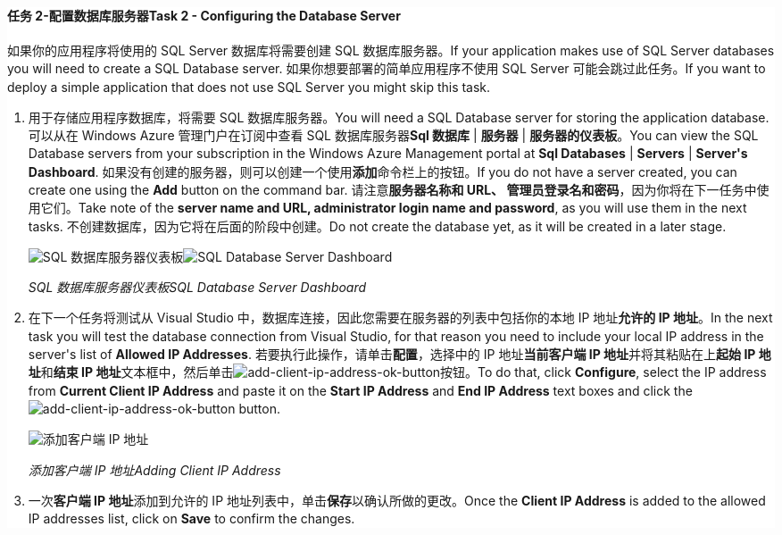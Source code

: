 <a id="ApxBTask2"></a>

<a id="Task_2_-_Configuring_the_Database_Server"></a>
#### <a name="task-2---configuring-the-database-server"></a><span data-ttu-id="7cca8-363">任务 2-配置数据库服务器</span><span class="sxs-lookup"><span data-stu-id="7cca8-363">Task 2 - Configuring the Database Server</span></span>

<span data-ttu-id="7cca8-364">如果你的应用程序将使用的 SQL Server 数据库将需要创建 SQL 数据库服务器。</span><span class="sxs-lookup"><span data-stu-id="7cca8-364">If your application makes use of SQL Server databases you will need to create a SQL Database server.</span></span> <span data-ttu-id="7cca8-365">如果你想要部署的简单应用程序不使用 SQL Server 可能会跳过此任务。</span><span class="sxs-lookup"><span data-stu-id="7cca8-365">If you want to deploy a simple application that does not use SQL Server you might skip this task.</span></span>

1. <span data-ttu-id="7cca8-366">用于存储应用程序数据库，将需要 SQL 数据库服务器。</span><span class="sxs-lookup"><span data-stu-id="7cca8-366">You will need a SQL Database server for storing the application database.</span></span> <span data-ttu-id="7cca8-367">可以从在 Windows Azure 管理门户在订阅中查看 SQL 数据库服务器**Sql 数据库** | **服务器** | **服务器的仪表板**。</span><span class="sxs-lookup"><span data-stu-id="7cca8-367">You can view the SQL Database servers from your subscription in the Windows Azure Management portal at **Sql Databases** | **Servers** | **Server's Dashboard**.</span></span> <span data-ttu-id="7cca8-368">如果没有创建的服务器，则可以创建一个使用**添加**命令栏上的按钮。</span><span class="sxs-lookup"><span data-stu-id="7cca8-368">If you do not have a server created, you can create one using the **Add** button on the command bar.</span></span> <span data-ttu-id="7cca8-369">请注意**服务器名称和 URL、 管理员登录名和密码**，因为你将在下一任务中使用它们。</span><span class="sxs-lookup"><span data-stu-id="7cca8-369">Take note of the **server name and URL, administrator login name and password**, as you will use them in the next tasks.</span></span> <span data-ttu-id="7cca8-370">不创建数据库，因为它将在后面的阶段中创建。</span><span class="sxs-lookup"><span data-stu-id="7cca8-370">Do not create the database yet, as it will be created in a later stage.</span></span>

    <span data-ttu-id="7cca8-371">![SQL 数据库服务器仪表板](aspnet-mvc-4-custom-action-filters/_static/image25.png "SQL Database 服务器仪表板")</span><span class="sxs-lookup"><span data-stu-id="7cca8-371">![SQL Database Server Dashboard](aspnet-mvc-4-custom-action-filters/_static/image25.png "SQL Database Server Dashboard")</span></span>

    <span data-ttu-id="7cca8-372">*SQL 数据库服务器仪表板*</span><span class="sxs-lookup"><span data-stu-id="7cca8-372">*SQL Database Server Dashboard*</span></span>
2. <span data-ttu-id="7cca8-373">在下一个任务将测试从 Visual Studio 中，数据库连接，因此您需要在服务器的列表中包括你的本地 IP 地址**允许的 IP 地址**。</span><span class="sxs-lookup"><span data-stu-id="7cca8-373">In the next task you will test the database connection from Visual Studio, for that reason you need to include your local IP address in the server's list of **Allowed IP Addresses**.</span></span> <span data-ttu-id="7cca8-374">若要执行此操作，请单击**配置**，选择中的 IP 地址**当前客户端 IP 地址**并将其粘贴在上**起始 IP 地址**和**结束 IP 地址**文本框中，然后单击![add-client-ip-address-ok-button](aspnet-mvc-4-custom-action-filters/_static/image26.png)按钮。</span><span class="sxs-lookup"><span data-stu-id="7cca8-374">To do that, click **Configure**, select the IP address from **Current Client IP Address** and paste it on the **Start IP Address** and **End IP Address** text boxes and click the ![add-client-ip-address-ok-button](aspnet-mvc-4-custom-action-filters/_static/image26.png) button.</span></span>

    ![添加客户端 IP 地址](aspnet-mvc-4-custom-action-filters/_static/image27.png)

    <span data-ttu-id="7cca8-376">*添加客户端 IP 地址*</span><span class="sxs-lookup"><span data-stu-id="7cca8-376">*Adding Client IP Address*</span></span>
3. <span data-ttu-id="7cca8-377">一次**客户端 IP 地址**添加到允许的 IP 地址列表中，单击**保存**以确认所做的更改。</span><span class="sxs-lookup"><span data-stu-id="7cca8-377">Once the **Client IP Address** is added to the allowed IP addresses list, click on **Save** to confirm the changes.</span></span>
